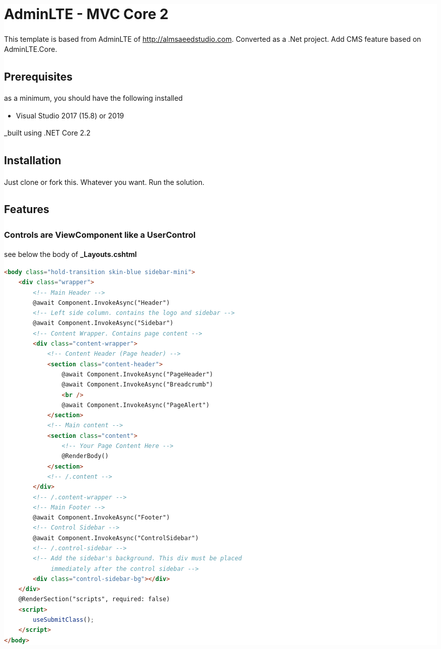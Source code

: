 # **Admin**LTE - MVC Core 2
This template is based from AdminLTE of http://almsaeedstudio.com.
Converted as a .Net project.
Add CMS feature based on AdminLTE.Core.

## Prerequisites
as a minimum, you should have the following installed
* Visual Studio 2017 (15.8) or 2019

_built using .NET Core 2.2

## Installation
Just clone or fork this. Whatever you want. Run the solution.

## Features
### Controls are ViewComponent like a **UserControl**


see below the body of **_Layouts.cshtml**
```html
<body class="hold-transition skin-blue sidebar-mini">
    <div class="wrapper">
        <!-- Main Header -->
        @await Component.InvokeAsync("Header")
        <!-- Left side column. contains the logo and sidebar -->
        @await Component.InvokeAsync("Sidebar")
        <!-- Content Wrapper. Contains page content -->
        <div class="content-wrapper">
            <!-- Content Header (Page header) -->
            <section class="content-header">
                @await Component.InvokeAsync("PageHeader")
                @await Component.InvokeAsync("Breadcrumb")
                <br />
                @await Component.InvokeAsync("PageAlert")
            </section>
            <!-- Main content -->
            <section class="content">
                <!-- Your Page Content Here -->
                @RenderBody()
            </section>
            <!-- /.content -->
        </div>
        <!-- /.content-wrapper -->
        <!-- Main Footer -->
        @await Component.InvokeAsync("Footer")
        <!-- Control Sidebar -->
        @await Component.InvokeAsync("ControlSidebar")
        <!-- /.control-sidebar -->
        <!-- Add the sidebar's background. This div must be placed
             immediately after the control sidebar -->
        <div class="control-sidebar-bg"></div>
    </div>
    @RenderSection("scripts", required: false)
    <script>
        useSubmitClass();
    </script>
</body>
```
